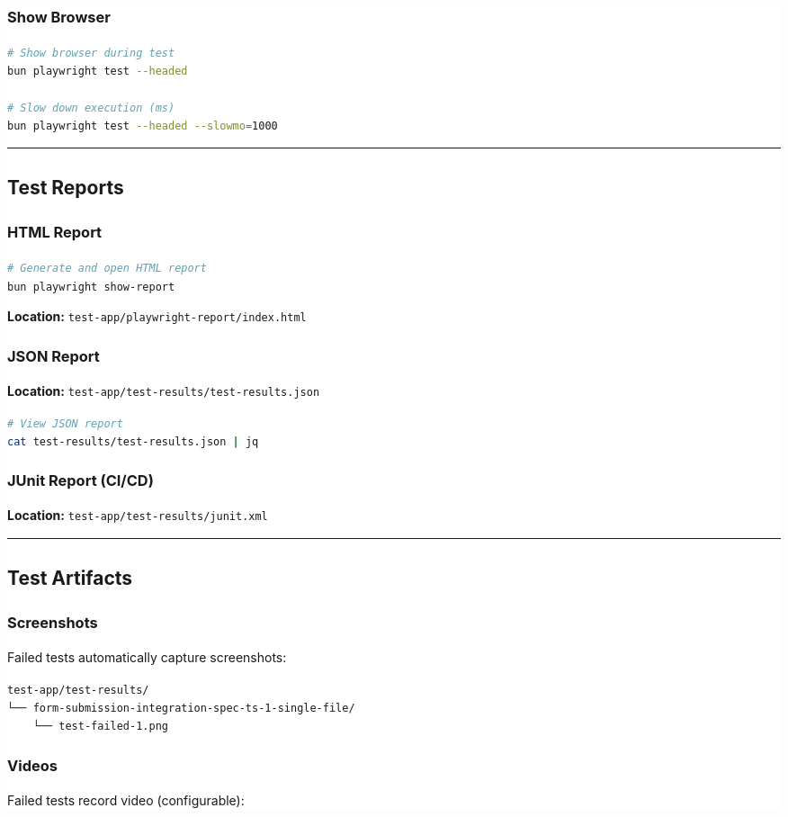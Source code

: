 ### Show Browser

```bash
# Show browser during test
bun playwright test --headed

# Slow down execution (ms)
bun playwright test --headed --slowmo=1000
```

---

## Test Reports

### HTML Report

```bash
# Generate and open HTML report
bun playwright show-report
```

**Location:** `test-app/playwright-report/index.html`

### JSON Report

**Location:** `test-app/test-results/test-results.json`

```bash
# View JSON report
cat test-results/test-results.json | jq
```

### JUnit Report (CI/CD)

**Location:** `test-app/test-results/junit.xml`

---

## Test Artifacts

### Screenshots

Failed tests automatically capture screenshots:

```
test-app/test-results/
└── form-submission-integration-spec-ts-1-single-file/
    └── test-failed-1.png
```

### Videos

Failed tests record video (configurable):
